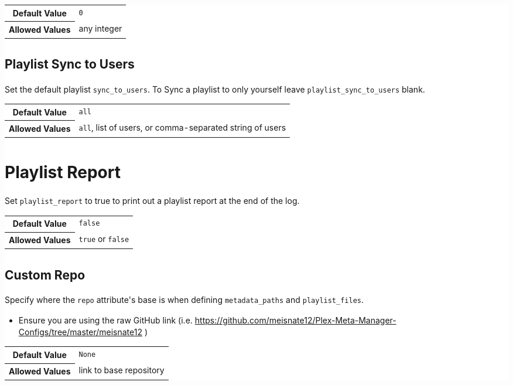 <table class="dualTable colwidths-auto align-default table">
  <tr>
    <th>Default Value</th>
    <td><code>0</code></td>
  </tr>
  <tr>
    <th>Allowed Values</th>
    <td>any integer</td>
  </tr>
</table>

## Playlist Sync to Users
Set the default playlist `sync_to_users`. To Sync a playlist to only yourself leave `playlist_sync_to_users` blank.

<table class="dualTable colwidths-auto align-default table">
  <tr>
    <th>Default Value</th>
    <td><code>all</code></td>
  </tr>
  <tr>
    <th>Allowed Values</th>
    <td><code>all</code>, list of users, or comma-separated string of users</td>
  </tr>
</table>

# Playlist Report
Set `playlist_report` to true to print out a playlist report at the end of the log.

<table class="dualTable colwidths-auto align-default table">
  <tr>
    <th>Default Value</th>
    <td><code>false</code></td>
  </tr>
  <tr>
    <th>Allowed Values</th>
    <td><code>true</code> or <code>false</code>
  </tr>
</table>

## Custom Repo
Specify where the `repo` attribute's base is when defining `metadata_paths` and `playlist_files`.
* Ensure you are using the raw GitHub link (i.e. https://github.com/meisnate12/Plex-Meta-Manager-Configs/tree/master/meisnate12 )

<table class="dualTable colwidths-auto align-default table">
  <tr>
    <th>Default Value</th>
    <td><code>None</code></td>
  </tr>
  <tr>
    <th>Allowed Values</th>
    <td>link to base repository</td>
  </tr>
</table>

